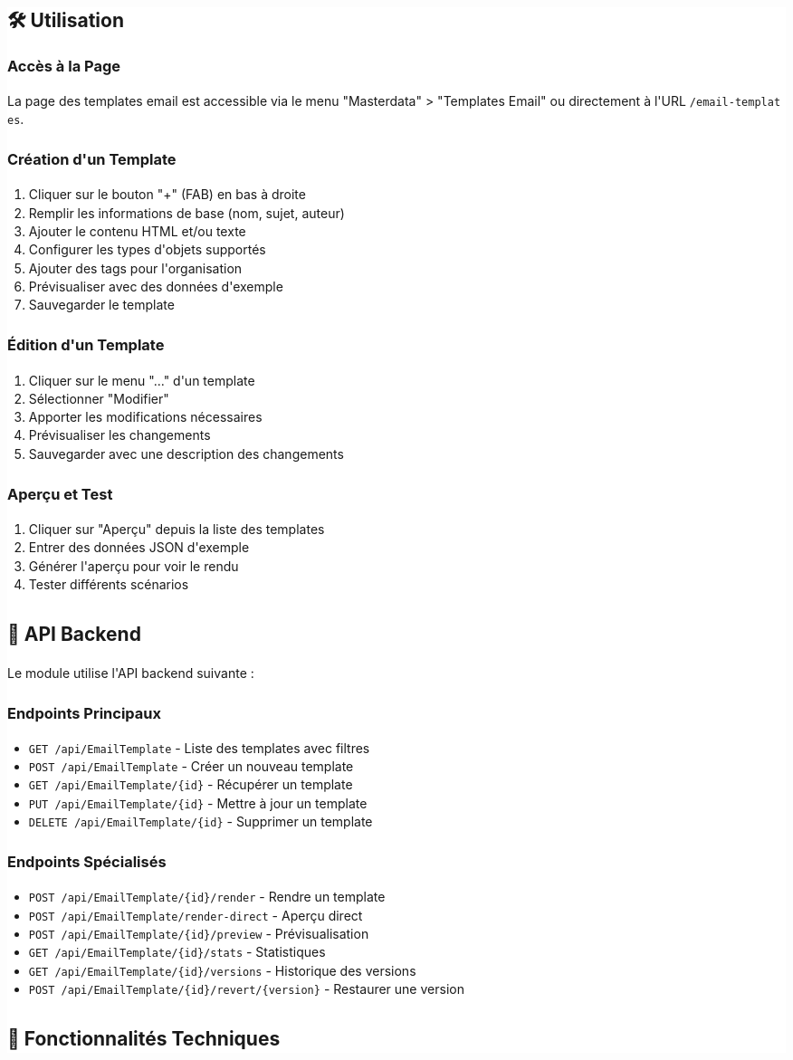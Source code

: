 ## 🛠️ Utilisation

### Accès à la Page
La page des templates email est accessible via le menu "Masterdata" > "Templates Email" ou directement à l'URL `/email-templates`.

### Création d'un Template
1. Cliquer sur le bouton "+" (FAB) en bas à droite
2. Remplir les informations de base (nom, sujet, auteur)
3. Ajouter le contenu HTML et/ou texte
4. Configurer les types d'objets supportés
5. Ajouter des tags pour l'organisation
6. Prévisualiser avec des données d'exemple
7. Sauvegarder le template

### Édition d'un Template
1. Cliquer sur le menu "..." d'un template
2. Sélectionner "Modifier"
3. Apporter les modifications nécessaires
4. Prévisualiser les changements
5. Sauvegarder avec une description des changements

### Aperçu et Test
1. Cliquer sur "Aperçu" depuis la liste des templates
2. Entrer des données JSON d'exemple
3. Générer l'aperçu pour voir le rendu
4. Tester différents scénarios

## 🔌 API Backend

Le module utilise l'API backend suivante :

### Endpoints Principaux
- `GET /api/EmailTemplate` - Liste des templates avec filtres
- `POST /api/EmailTemplate` - Créer un nouveau template
- `GET /api/EmailTemplate/{id}` - Récupérer un template
- `PUT /api/EmailTemplate/{id}` - Mettre à jour un template
- `DELETE /api/EmailTemplate/{id}` - Supprimer un template

### Endpoints Spécialisés
- `POST /api/EmailTemplate/{id}/render` - Rendre un template
- `POST /api/EmailTemplate/render-direct` - Aperçu direct
- `POST /api/EmailTemplate/{id}/preview` - Prévisualisation
- `GET /api/EmailTemplate/{id}/stats` - Statistiques
- `GET /api/EmailTemplate/{id}/versions` - Historique des versions
- `POST /api/EmailTemplate/{id}/revert/{version}` - Restaurer une version

## 🎯 Fonctionnalités Techniques
